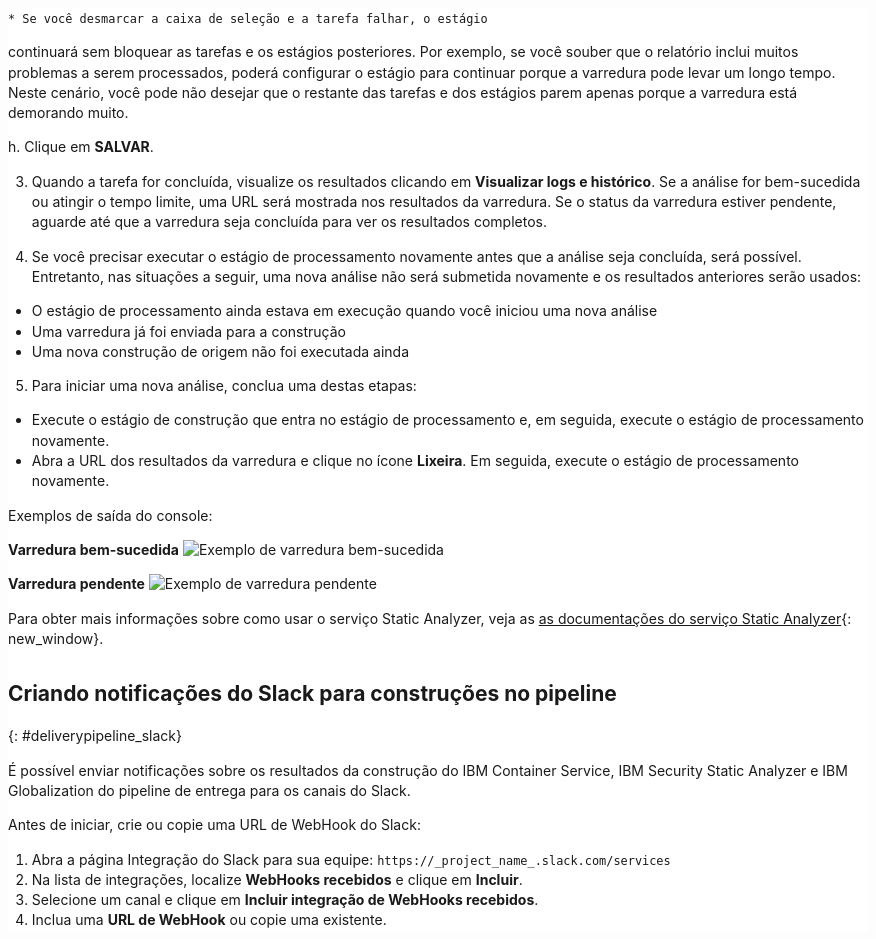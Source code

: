     * Se você desmarcar a caixa de seleção e a tarefa falhar, o estágio
continuará sem bloquear as tarefas e os estágios posteriores. Por exemplo, se você souber
que o relatório inclui muitos problemas a serem processados, poderá configurar o estágio
para continuar porque a varredura pode levar um longo tempo. Neste cenário, você pode não desejar que o
restante das tarefas e dos estágios parem apenas porque a
varredura está demorando muito.

  h. Clique em **SALVAR**.

3. Quando a tarefa for concluída, visualize os resultados clicando em
**Visualizar logs e histórico**. Se a análise for bem-sucedida ou
atingir o tempo limite, uma URL será mostrada nos resultados da varredura. Se o status da
varredura estiver pendente, aguarde até que a varredura seja concluída para ver os
resultados completos.

4. Se você precisar executar o estágio de processamento novamente antes que a
análise seja concluída, será possível. Entretanto, nas situações a seguir, uma nova
análise não será submetida novamente e os resultados anteriores serão usados:
  * O estágio de processamento ainda estava em execução quando você iniciou uma nova análise
  * Uma varredura já foi enviada para a construção
  * Uma nova construção de origem não foi executada ainda

5. Para iniciar uma nova análise, conclua uma destas etapas:
  * Execute o estágio de construção que entra no estágio de processamento e, em
seguida, execute o estágio de processamento novamente.
  * Abra a URL dos resultados da varredura e clique no ícone
**Lixeira**. Em seguida, execute o estágio de processamento novamente.

Exemplos de saída do
console:

**Varredura bem-sucedida**
![Exemplo de varredura bem-sucedida](images/analyzer_success.png)

**Varredura pendente**
![Exemplo de varredura pendente](images/analyzer_pending.png)

Para obter mais informações sobre como usar o serviço Static Analyzer, veja as [as documentações do serviço Static Analyzer](/docs/services/ApplicationSecurityonCloud/index.html){: new_window}.



## Criando notificações do Slack para construções no pipeline
{: #deliverypipeline_slack}

É possível enviar notificações sobre os resultados da construção do IBM Container
Service, IBM Security Static Analyzer e IBM Globalization do pipeline de entrega para os
canais do Slack.

Antes de iniciar, crie ou copie uma URL de WebHook do Slack:

1. Abra a página Integração do Slack para sua equipe: `https://_project_name_.slack.com/services`
2. Na lista de integrações, localize **WebHooks recebidos** e
clique em **Incluir**.
3. Selecione um canal e clique em **Incluir integração de WebHooks
recebidos**.
4. Inclua uma **URL de WebHook** ou copie uma existente.
